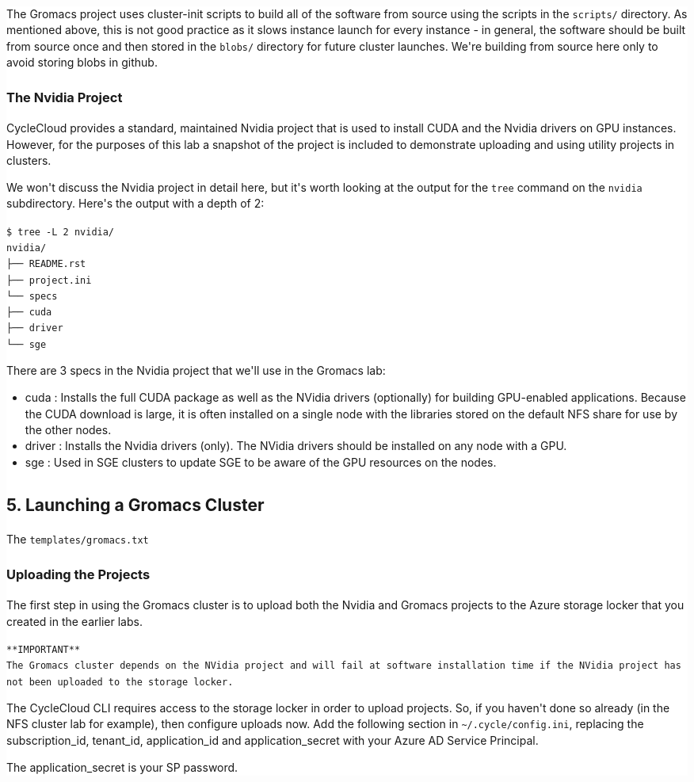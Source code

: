 
The Gromacs project uses cluster-init scripts to build all of the software from source using the scripts in the `scripts/` directory.   As mentioned above, this is not good practice as it slows instance launch for every instance - in general, the software should be built from source once and then stored in the `blobs/` directory for future cluster launches.   We're building from source here only to avoid storing blobs in github.


### The Nvidia Project

CycleCloud provides a standard, maintained Nvidia project that is used to install CUDA and the Nvidia drivers on GPU instances.   However, for the purposes of this lab a snapshot of the project is included to demonstrate uploading and using utility projects in clusters.

We won't discuss the Nvidia project in detail here, but it's worth looking at the output for the `tree` command on the `nvidia` subdirectory.  Here's the output with a depth of 2:

    $ tree -L 2 nvidia/
    nvidia/
    ├── README.rst
    ├── project.ini
    └── specs
	├── cuda
	├── driver
	└── sge

There are 3 specs in the Nvidia project that we'll use in the Gromacs lab:

* cuda : Installs the full CUDA package as well as the NVidia drivers (optionally) for building GPU-enabled applications.  Because the CUDA download is large, it is often installed on a single node with the libraries stored on the default NFS share for use by the other nodes.
* driver : Installs the Nvidia drivers (only).  The NVidia drivers should be installed on any node with a GPU.
* sge : Used in SGE clusters to update SGE to be aware of the GPU resources on the nodes.


## 5. Launching a Gromacs Cluster

The `templates/gromacs.txt` 

### Uploading the Projects

The first step in using the Gromacs cluster is to upload both the Nvidia and Gromacs projects to the Azure storage locker that you created in the earlier labs.

    **IMPORTANT**
    The Gromacs cluster depends on the NVidia project and will fail at software installation time if the NVidia project has not been uploaded to the storage locker.


The CycleCloud CLI requires access to the storage locker in order to upload projects.   So, if you haven't done so already (in the NFS cluster lab for example), then configure uploads now.  Add the following section in `~/.cycle/config.ini`, replacing the subscription_id, tenant_id, application_id and application_secret with your Azure AD Service Principal.

The application_secret is your SP password.
